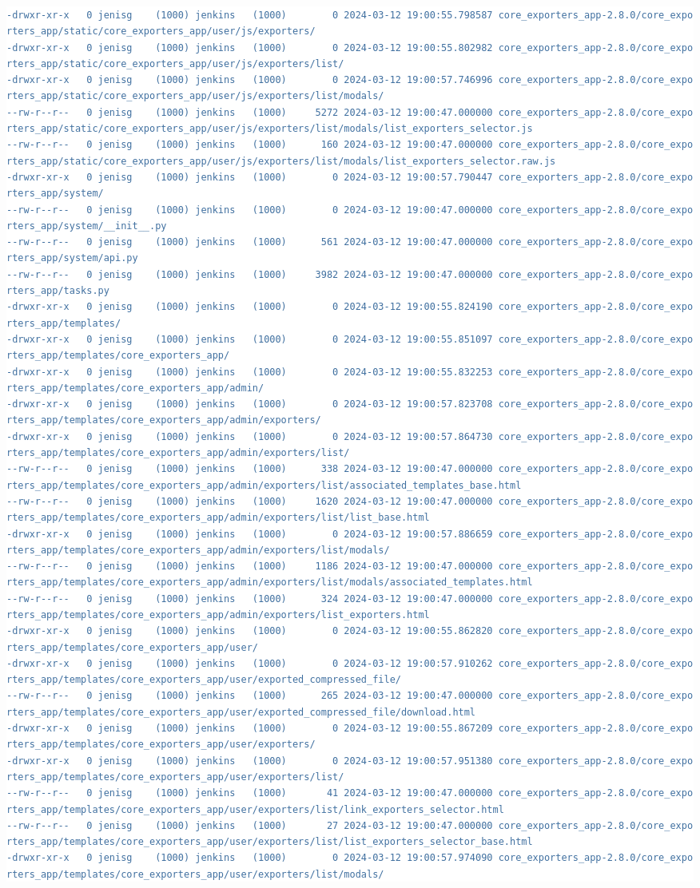 ```diff
-drwxr-xr-x   0 jenisg    (1000) jenkins   (1000)        0 2024-03-12 19:00:55.798587 core_exporters_app-2.8.0/core_exporters_app/static/core_exporters_app/user/js/exporters/
-drwxr-xr-x   0 jenisg    (1000) jenkins   (1000)        0 2024-03-12 19:00:55.802982 core_exporters_app-2.8.0/core_exporters_app/static/core_exporters_app/user/js/exporters/list/
-drwxr-xr-x   0 jenisg    (1000) jenkins   (1000)        0 2024-03-12 19:00:57.746996 core_exporters_app-2.8.0/core_exporters_app/static/core_exporters_app/user/js/exporters/list/modals/
--rw-r--r--   0 jenisg    (1000) jenkins   (1000)     5272 2024-03-12 19:00:47.000000 core_exporters_app-2.8.0/core_exporters_app/static/core_exporters_app/user/js/exporters/list/modals/list_exporters_selector.js
--rw-r--r--   0 jenisg    (1000) jenkins   (1000)      160 2024-03-12 19:00:47.000000 core_exporters_app-2.8.0/core_exporters_app/static/core_exporters_app/user/js/exporters/list/modals/list_exporters_selector.raw.js
-drwxr-xr-x   0 jenisg    (1000) jenkins   (1000)        0 2024-03-12 19:00:57.790447 core_exporters_app-2.8.0/core_exporters_app/system/
--rw-r--r--   0 jenisg    (1000) jenkins   (1000)        0 2024-03-12 19:00:47.000000 core_exporters_app-2.8.0/core_exporters_app/system/__init__.py
--rw-r--r--   0 jenisg    (1000) jenkins   (1000)      561 2024-03-12 19:00:47.000000 core_exporters_app-2.8.0/core_exporters_app/system/api.py
--rw-r--r--   0 jenisg    (1000) jenkins   (1000)     3982 2024-03-12 19:00:47.000000 core_exporters_app-2.8.0/core_exporters_app/tasks.py
-drwxr-xr-x   0 jenisg    (1000) jenkins   (1000)        0 2024-03-12 19:00:55.824190 core_exporters_app-2.8.0/core_exporters_app/templates/
-drwxr-xr-x   0 jenisg    (1000) jenkins   (1000)        0 2024-03-12 19:00:55.851097 core_exporters_app-2.8.0/core_exporters_app/templates/core_exporters_app/
-drwxr-xr-x   0 jenisg    (1000) jenkins   (1000)        0 2024-03-12 19:00:55.832253 core_exporters_app-2.8.0/core_exporters_app/templates/core_exporters_app/admin/
-drwxr-xr-x   0 jenisg    (1000) jenkins   (1000)        0 2024-03-12 19:00:57.823708 core_exporters_app-2.8.0/core_exporters_app/templates/core_exporters_app/admin/exporters/
-drwxr-xr-x   0 jenisg    (1000) jenkins   (1000)        0 2024-03-12 19:00:57.864730 core_exporters_app-2.8.0/core_exporters_app/templates/core_exporters_app/admin/exporters/list/
--rw-r--r--   0 jenisg    (1000) jenkins   (1000)      338 2024-03-12 19:00:47.000000 core_exporters_app-2.8.0/core_exporters_app/templates/core_exporters_app/admin/exporters/list/associated_templates_base.html
--rw-r--r--   0 jenisg    (1000) jenkins   (1000)     1620 2024-03-12 19:00:47.000000 core_exporters_app-2.8.0/core_exporters_app/templates/core_exporters_app/admin/exporters/list/list_base.html
-drwxr-xr-x   0 jenisg    (1000) jenkins   (1000)        0 2024-03-12 19:00:57.886659 core_exporters_app-2.8.0/core_exporters_app/templates/core_exporters_app/admin/exporters/list/modals/
--rw-r--r--   0 jenisg    (1000) jenkins   (1000)     1186 2024-03-12 19:00:47.000000 core_exporters_app-2.8.0/core_exporters_app/templates/core_exporters_app/admin/exporters/list/modals/associated_templates.html
--rw-r--r--   0 jenisg    (1000) jenkins   (1000)      324 2024-03-12 19:00:47.000000 core_exporters_app-2.8.0/core_exporters_app/templates/core_exporters_app/admin/exporters/list_exporters.html
-drwxr-xr-x   0 jenisg    (1000) jenkins   (1000)        0 2024-03-12 19:00:55.862820 core_exporters_app-2.8.0/core_exporters_app/templates/core_exporters_app/user/
-drwxr-xr-x   0 jenisg    (1000) jenkins   (1000)        0 2024-03-12 19:00:57.910262 core_exporters_app-2.8.0/core_exporters_app/templates/core_exporters_app/user/exported_compressed_file/
--rw-r--r--   0 jenisg    (1000) jenkins   (1000)      265 2024-03-12 19:00:47.000000 core_exporters_app-2.8.0/core_exporters_app/templates/core_exporters_app/user/exported_compressed_file/download.html
-drwxr-xr-x   0 jenisg    (1000) jenkins   (1000)        0 2024-03-12 19:00:55.867209 core_exporters_app-2.8.0/core_exporters_app/templates/core_exporters_app/user/exporters/
-drwxr-xr-x   0 jenisg    (1000) jenkins   (1000)        0 2024-03-12 19:00:57.951380 core_exporters_app-2.8.0/core_exporters_app/templates/core_exporters_app/user/exporters/list/
--rw-r--r--   0 jenisg    (1000) jenkins   (1000)       41 2024-03-12 19:00:47.000000 core_exporters_app-2.8.0/core_exporters_app/templates/core_exporters_app/user/exporters/list/link_exporters_selector.html
--rw-r--r--   0 jenisg    (1000) jenkins   (1000)       27 2024-03-12 19:00:47.000000 core_exporters_app-2.8.0/core_exporters_app/templates/core_exporters_app/user/exporters/list/list_exporters_selector_base.html
-drwxr-xr-x   0 jenisg    (1000) jenkins   (1000)        0 2024-03-12 19:00:57.974090 core_exporters_app-2.8.0/core_exporters_app/templates/core_exporters_app/user/exporters/list/modals/
```